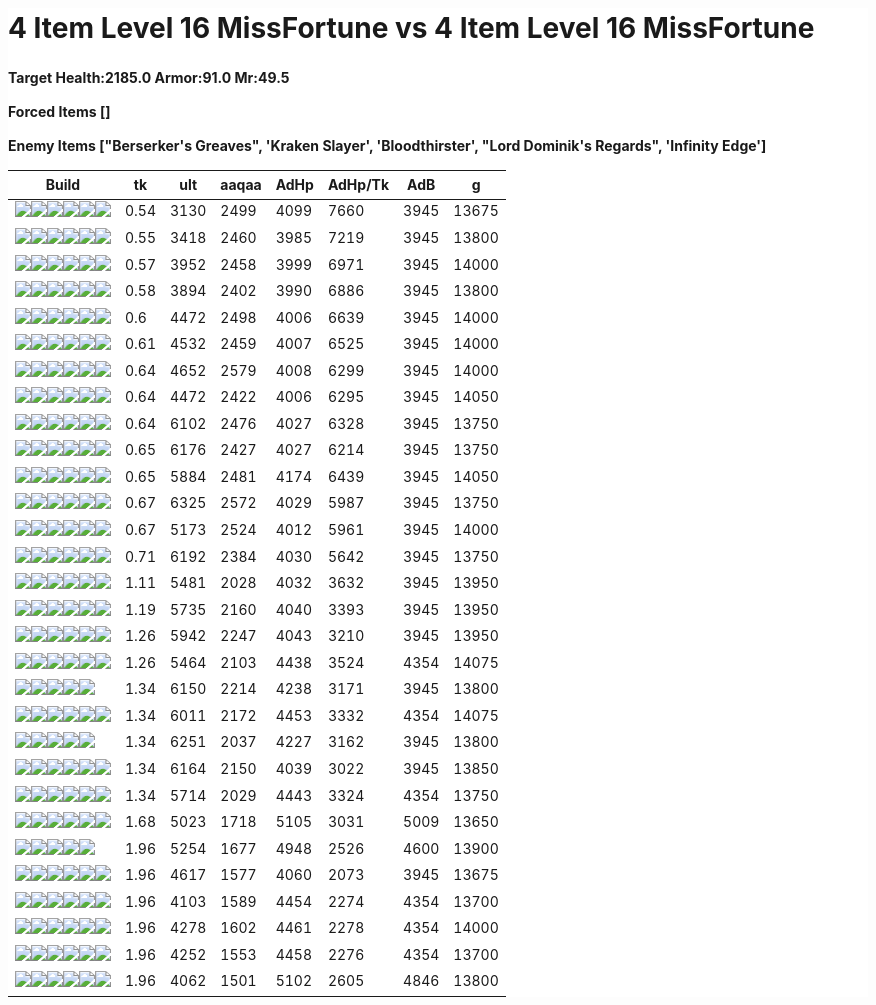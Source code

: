 # 4 Item Level 16 MissFortune vs 4 Item Level 16 MissFortune

**Target Health:2185.0 Armor:91.0 Mr:49.5**


**Forced Items []**


**Enemy Items ["Berserker's Greaves", 'Kraken Slayer', 'Bloodthirster', "Lord Dominik's Regards", 'Infinity Edge']**




Build | tk | ult | aaqaa | AdHp | AdHp/Tk | AdB | g
-|-|-|-|-|-|-|-
![](/item/6672.png)![](/item/3124.png)![](/item/3033.png)![](/item/3153.png)![](/item/1001.png)![](/item/1037.png)|0.54|3130|2499|4099|7660|3945|13675
![](/item/6672.png)![](/item/3124.png)![](/item/3033.png)![](/item/3095.png)![](/item/1001.png)![](/item/1038.png)|0.55|3418|2460|3985|7219|3945|13800
![](/item/6671.png)![](/item/3033.png)![](/item/3095.png)![](/item/6672.png)![](/item/1001.png)![](/item/1038.png)|0.57|3952|2458|3999|6971|3945|14000
![](/item/6672.png)![](/item/3124.png)![](/item/3033.png)![](/item/6676.png)![](/item/1001.png)![](/item/1038.png)|0.58|3894|2402|3990|6886|3945|13800
![](/item/6671.png)![](/item/3033.png)![](/item/6676.png)![](/item/6672.png)![](/item/1001.png)![](/item/1038.png)|0.6|4472|2498|4006|6639|3945|14000
![](/item/6671.png)![](/item/3033.png)![](/item/6676.png)![](/item/3087.png)![](/item/1001.png)![](/item/1038.png)|0.61|4532|2459|4007|6525|3945|14000
![](/item/6671.png)![](/item/3033.png)![](/item/6676.png)![](/item/3095.png)![](/item/1001.png)![](/item/1038.png)|0.64|4652|2579|4008|6299|3945|14000
![](/item/6671.png)![](/item/3033.png)![](/item/6676.png)![](/item/3094.png)![](/item/1038.png)![](/item/1036.png)|0.64|4472|2422|4006|6295|3945|14050
![](/item/3142.png)![](/item/3033.png)![](/item/6676.png)![](/item/6672.png)![](/item/1038.png)![](/item/1036.png)|0.64|6102|2476|4027|6328|3945|13750
![](/item/3142.png)![](/item/3033.png)![](/item/6676.png)![](/item/3087.png)![](/item/1038.png)![](/item/1036.png)|0.65|6176|2427|4027|6214|3945|13750
![](/item/3142.png)![](/item/3033.png)![](/item/6676.png)![](/item/3153.png)![](/item/1038.png)![](/item/1036.png)|0.65|5884|2481|4174|6439|3945|14050
![](/item/3142.png)![](/item/3033.png)![](/item/6676.png)![](/item/3095.png)![](/item/1038.png)![](/item/1036.png)|0.67|6325|2572|4029|5987|3945|13750
![](/item/6671.png)![](/item/3033.png)![](/item/6676.png)![](/item/6696.png)![](/item/1001.png)![](/item/1038.png)|0.67|5173|2524|4012|5961|3945|14000
![](/item/3142.png)![](/item/3033.png)![](/item/6676.png)![](/item/6696.png)![](/item/1038.png)![](/item/1036.png)|0.71|6192|2384|4030|5642|3945|13750
![](/item/3142.png)![](/item/3033.png)![](/item/6696.png)![](/item/3115.png)![](/item/1038.png)![](/item/1036.png)|1.11|5481|2028|4032|3632|3945|13950
![](/item/3142.png)![](/item/6696.png)![](/item/6694.png)![](/item/6672.png)![](/item/1038.png)![](/item/1036.png)|1.19|5735|2160|4040|3393|3945|13950
![](/item/3142.png)![](/item/6696.png)![](/item/6694.png)![](/item/3095.png)![](/item/1038.png)![](/item/1036.png)|1.26|5942|2247|4043|3210|3945|13950
![](/item/3142.png)![](/item/6696.png)![](/item/6609.png)![](/item/3095.png)![](/item/1038.png)![](/item/1037.png)|1.26|5464|2103|4438|3524|4354|14075
![](/item/3142.png)![](/item/3033.png)![](/item/6696.png)![](/item/3074.png)![](/item/1038.png)|1.34|6150|2214|4238|3171|3945|13800
![](/item/3142.png)![](/item/6696.png)![](/item/3036.png)![](/item/6609.png)![](/item/1038.png)![](/item/1037.png)|1.34|6011|2172|4453|3332|4354|14075
![](/item/3142.png)![](/item/6696.png)![](/item/6676.png)![](/item/3074.png)![](/item/1038.png)|1.34|6251|2037|4227|3162|3945|13800
![](/item/3142.png)![](/item/6696.png)![](/item/3004.png)![](/item/6694.png)![](/item/1038.png)![](/item/1036.png)|1.34|6164|2150|4039|3022|3945|13850
![](/item/3142.png)![](/item/6696.png)![](/item/6694.png)![](/item/6609.png)![](/item/1038.png)![](/item/1036.png)|1.34|5714|2029|4443|3324|4354|13750
![](/item/3142.png)![](/item/6696.png)![](/item/6609.png)![](/item/3071.png)![](/item/1038.png)![](/item/1036.png)|1.68|5023|1718|5105|3031|5009|13650
![](/item/3142.png)![](/item/6696.png)![](/item/3074.png)![](/item/3071.png)![](/item/1038.png)|1.96|5254|1677|4948|2526|4600|13900
![](/item/6675.png)![](/item/6696.png)![](/item/3508.png)![](/item/6694.png)![](/item/1001.png)![](/item/1037.png)|1.96|4617|1577|4060|2073|3945|13675
![](/item/6675.png)![](/item/6696.png)![](/item/6609.png)![](/item/3004.png)![](/item/1001.png)![](/item/1038.png)|1.96|4103|1589|4454|2274|4354|13700
![](/item/6675.png)![](/item/6696.png)![](/item/6609.png)![](/item/6694.png)![](/item/1001.png)![](/item/1038.png)|1.96|4278|1602|4461|2278|4354|14000
![](/item/6675.png)![](/item/6696.png)![](/item/3508.png)![](/item/6609.png)![](/item/1001.png)![](/item/1038.png)|1.96|4252|1553|4458|2276|4354|13700
![](/item/6696.png)![](/item/6609.png)![](/item/6694.png)![](/item/6630.png)![](/item/1001.png)![](/item/1038.png)|1.96|4062|1501|5102|2605|4846|13800